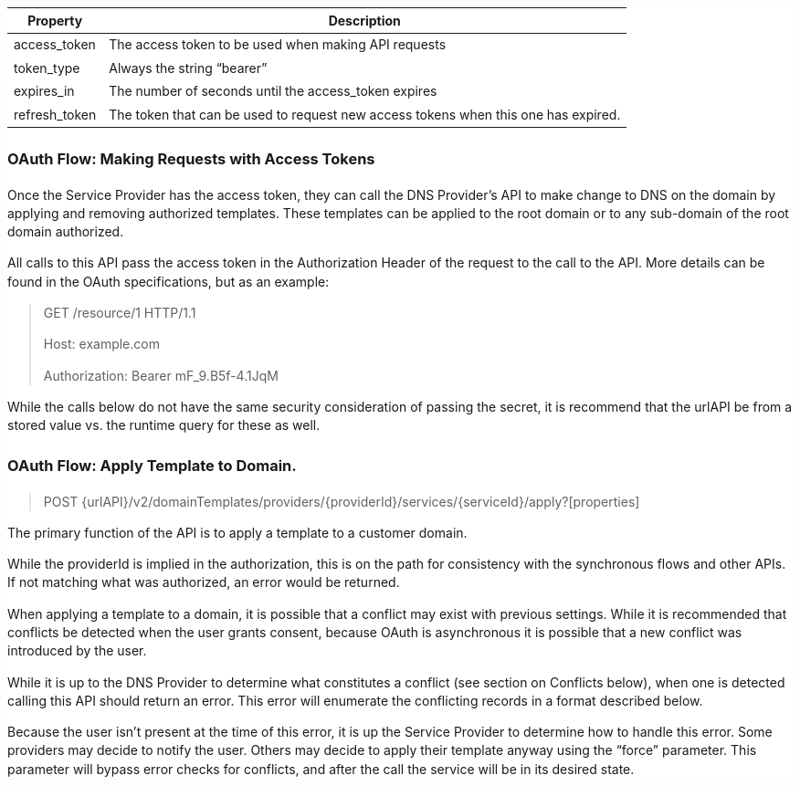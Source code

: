 | Property       | Description                                                                        |
| -------------- | ---------------------------------------------------------------------------------- |
| access\_token  | The access token to be used when making API requests                               |
| token\_type    | Always the string “bearer”                                                         |
| expires\_in    | The number of seconds until the access\_token expires                              |
| refresh\_token | The token that can be used to request new access tokens when this one has expired. |

### OAuth Flow: Making Requests with Access Tokens

Once the Service Provider has the access token, they can call the DNS
Provider’s API to make change to DNS on the domain by applying and
removing authorized templates. These templates can be applied to the
root domain or to any sub-domain of the root domain authorized.

All calls to this API pass the access token in the Authorization Header
of the request to the call to the API. More details can be found in the
OAuth specifications, but as an example:

> GET /resource/1 HTTP/1.1
> 
> Host: example.com
> 
> Authorization: Bearer mF\_9.B5f-4.1JqM

While the calls below do not have the same security consideration of
passing the secret, it is recommend that the urlAPI be from a stored
value vs. the runtime query for these as well.

### OAuth Flow: Apply Template to Domain.

> POST
> {urlAPI}/v2/domainTemplates/providers/{providerId}/services/{serviceId}/apply?\[properties\]

The primary function of the API is to apply a template to a customer
domain.

While the providerId is implied in the authorization, this is on the
path for consistency with the synchronous flows and other APIs. If not
matching what was authorized, an error would be returned.

When applying a template to a domain, it is possible that a conflict may
exist with previous settings. While it is recommended that conflicts be
detected when the user grants consent, because OAuth is asynchronous it
is possible that a new conflict was introduced by the user.

While it is up to the DNS Provider to determine what constitutes a
conflict (see section on Conflicts below), when one is detected calling
this API should return an error. This error will enumerate the
conflicting records in a format described below.

Because the user isn’t present at the time of this error, it is up the
Service Provider to determine how to handle this error. Some providers
may decide to notify the user. Others may decide to apply their template
anyway using the “force” parameter. This parameter will bypass error
checks for conflicts, and after the call the service will be in its
desired state.
